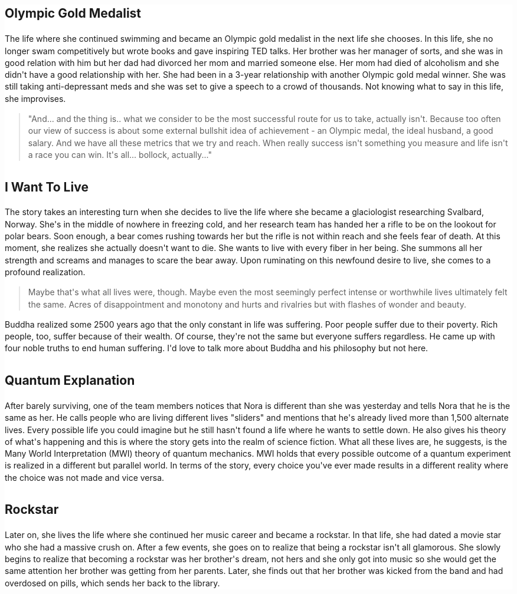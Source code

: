 ## Olympic Gold Medalist

The life where she continued swimming and became an Olympic gold medalist in the next life she chooses. In this life, she no longer swam competitively but wrote books and gave inspiring TED talks. Her brother was her manager of sorts, and she was in good relation with him but her dad had divorced her mom and married someone else. Her mom had died of alcoholism and she didn't have a good relationship with her. She had been in a 3-year relationship with another Olympic gold medal winner. She was still taking anti-depressant meds and she was set to give a speech to a crowd of thousands. Not knowing what to say in this life, she improvises.

> "And... and the thing is.. what we consider to be the most successful route for us to take, actually isn't. Because too often our view of success is about some external bullshit idea of achievement - an Olympic medal, the ideal husband, a good salary. And we have all these metrics that we try and reach. When really success isn't something you measure and life isn't a race you can win. It's all... bollock, actually..."

## I Want To Live

The story takes an interesting turn when she decides to live the life where she became a glaciologist researching Svalbard, Norway. She's in the middle of nowhere in freezing cold, and her research team has handed her a rifle to be on the lookout for polar bears. Soon enough, a bear comes rushing towards her but the rifle is not within reach and she feels fear of death. At this moment, she realizes she actually doesn't want to die. She wants to live with every fiber in her being. She summons all her strength and screams and manages to scare the bear away. Upon ruminating on this newfound desire to live, she comes to a profound realization.

> Maybe that's what all lives were, though. Maybe even the most seemingly perfect intense or worthwhile lives ultimately felt the same. Acres of disappointment and monotony and hurts and rivalries but with flashes of wonder and beauty.

Buddha realized some 2500 years ago that the only constant in life was suffering. Poor people suffer due to their poverty. Rich people, too, suffer because of their wealth. Of course, they're not the same but everyone suffers regardless. He came up with four noble truths to end human suffering. I'd love to talk more about Buddha and his philosophy but not here.

## Quantum Explanation

After barely surviving, one of the team members notices that Nora is different than she was yesterday and tells Nora that he is the same as her. He calls people who are living different lives "sliders" and mentions that he's already lived more than 1,500 alternate lives. Every possible life you could imagine but he still hasn't found a life where he wants to settle down. He also gives his theory of what's happening and this is where the story gets into the realm of science fiction. What all these lives are, he suggests, is the Many World Interpretation (MWI) theory of quantum mechanics. MWI holds that every possible outcome of a quantum experiment is realized in a different but parallel world. In terms of the story, every choice you've ever made results in a different reality where the choice was not made and vice versa.

## Rockstar

Later on, she lives the life where she continued her music career and became a rockstar. In that life, she had dated a movie star who she had a massive crush on. After a few events, she goes on to realize that being a rockstar isn't all glamorous. She slowly begins to realize that becoming a rockstar was her brother's dream, not hers and she only got into music so she would get the same attention her brother was getting from her parents. Later, she finds out that her brother was kicked from the band and had overdosed on pills, which sends her back to the library.
